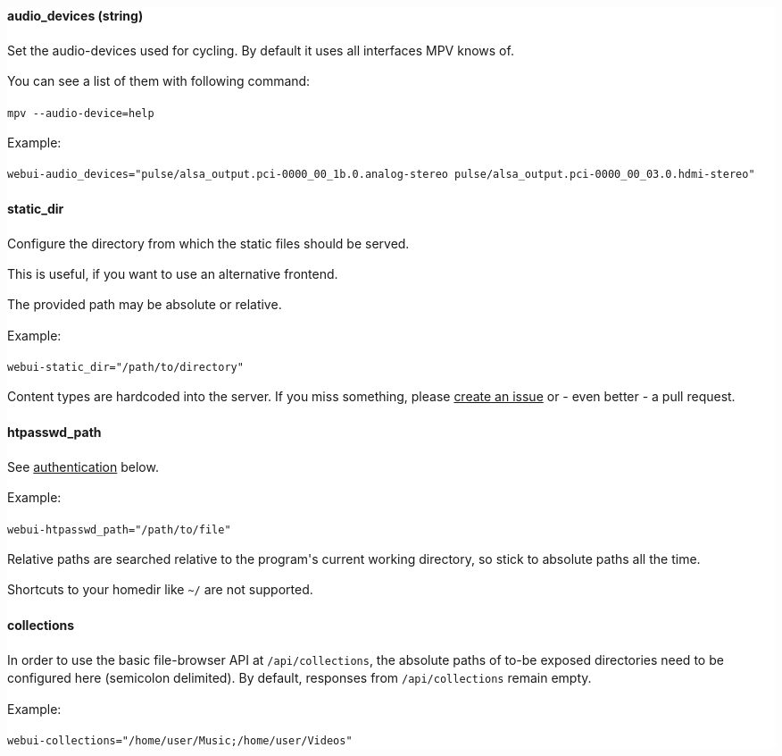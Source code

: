 #### audio_devices (string)
Set the audio-devices used for cycling. By default it uses all interfaces MPV 
knows of.

You can see a list of them with following command:

```shell
mpv --audio-device=help
```

Example:

```
webui-audio_devices="pulse/alsa_output.pci-0000_00_1b.0.analog-stereo pulse/alsa_output.pci-0000_00_03.0.hdmi-stereo"
```

#### static_dir

Configure the directory from which the static files should be served.

This is useful, if you want to use an alternative frontend.

The provided path may be absolute or relative.

Example:

```
webui-static_dir="/path/to/directory"
```

Content types are hardcoded into the server. If you miss something, please
[create an issue](https://github.com/open-dynaMIX/simple-mpv-webui/issues/new/choose) or - even better -
a pull request.

#### htpasswd_path

See [authentication](#authentication) below.

Example:

```
webui-htpasswd_path="/path/to/file"
```

Relative paths are searched relative to the program's current working directory,
so stick to absolute paths all the time.

Shortcuts to your homedir like `~/` are not supported.

#### collections

In order to use the basic file-browser API at `/api/collections`, the absolute paths of
to-be exposed directories need to be configured here (semicolon delimited). By default,
responses from `/api/collections` remain empty.

Example:

```
webui-collections="/home/user/Music;/home/user/Videos"
```
